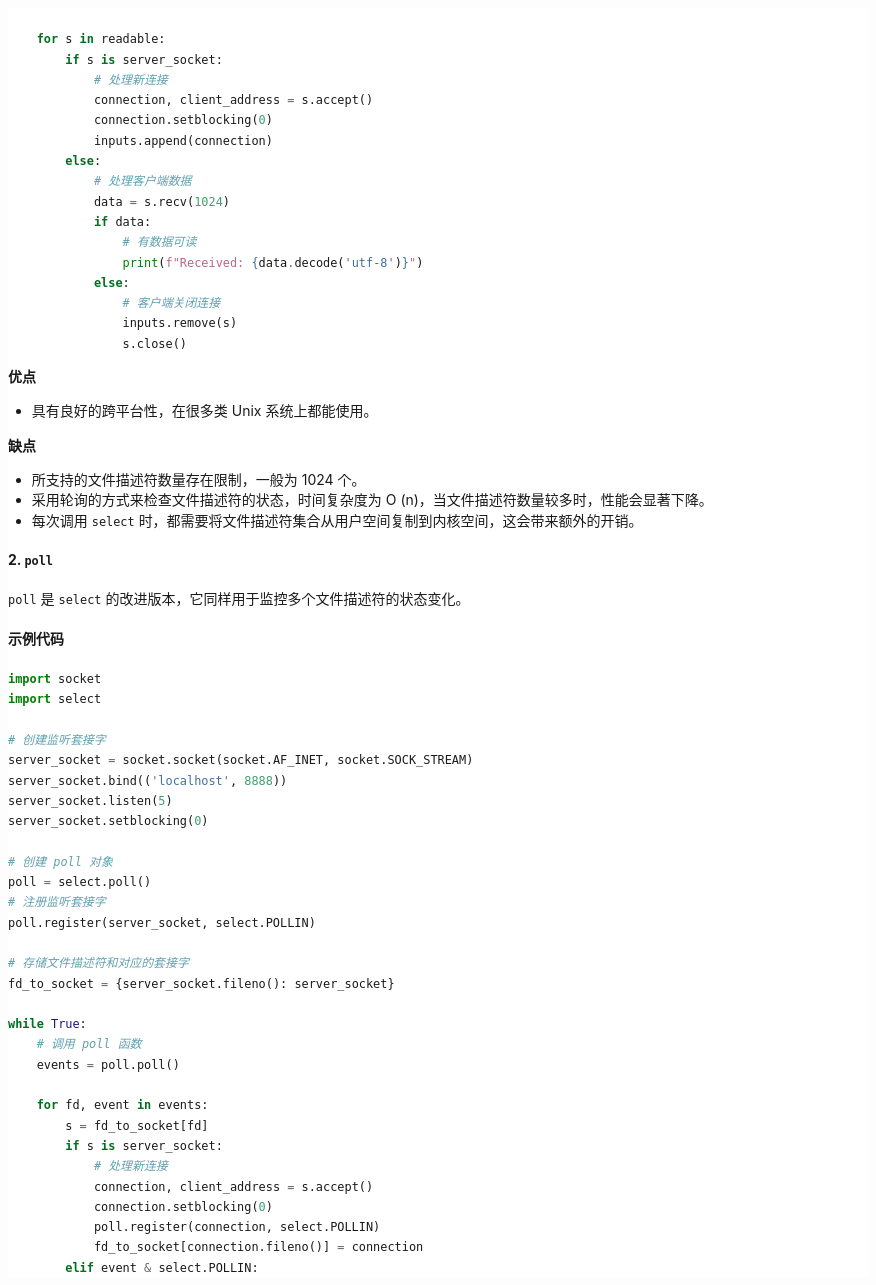 ```python

    for s in readable:
        if s is server_socket:
            # 处理新连接
            connection, client_address = s.accept()
            connection.setblocking(0)
            inputs.append(connection)
        else:
            # 处理客户端数据
            data = s.recv(1024)
            if data:
                # 有数据可读
                print(f"Received: {data.decode('utf-8')}")
            else:
                # 客户端关闭连接
                inputs.remove(s)
                s.close()
```

**优点**

- 具有良好的跨平台性，在很多类 Unix 系统上都能使用。

**缺点**

- 所支持的文件描述符数量存在限制，一般为 1024 个。
- 采用轮询的方式来检查文件描述符的状态，时间复杂度为 O (n)，当文件描述符数量较多时，性能会显著下降。
- 每次调用 `select` 时，都需要将文件描述符集合从用户空间复制到内核空间，这会带来额外的开销。

#### 2. `poll`

`poll` 是 `select` 的改进版本，它同样用于监控多个文件描述符的状态变化。

#### 示例代码

```python
import socket
import select

# 创建监听套接字
server_socket = socket.socket(socket.AF_INET, socket.SOCK_STREAM)
server_socket.bind(('localhost', 8888))
server_socket.listen(5)
server_socket.setblocking(0)

# 创建 poll 对象
poll = select.poll()
# 注册监听套接字
poll.register(server_socket, select.POLLIN)

# 存储文件描述符和对应的套接字
fd_to_socket = {server_socket.fileno(): server_socket}

while True:
    # 调用 poll 函数
    events = poll.poll()

    for fd, event in events:
        s = fd_to_socket[fd]
        if s is server_socket:
            # 处理新连接
            connection, client_address = s.accept()
            connection.setblocking(0)
            poll.register(connection, select.POLLIN)
            fd_to_socket[connection.fileno()] = connection
        elif event & select.POLLIN:
```